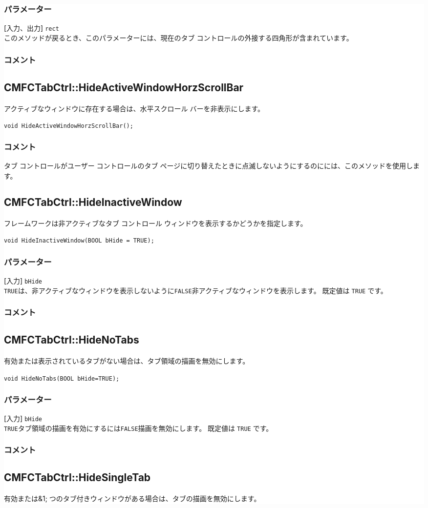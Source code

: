 ### <a name="parameters"></a>パラメーター  
 [入力、出力] `rect`  
 このメソッドが戻るとき、このパラメーターには、現在のタブ コントロールの外接する四角形が含まれています。  
  
### <a name="remarks"></a>コメント  
  
##  <a name="a-namehideactivewindowhorzscrollbara--cmfctabctrlhideactivewindowhorzscrollbar"></a><a name="hideactivewindowhorzscrollbar"></a>CMFCTabCtrl::HideActiveWindowHorzScrollBar  
 アクティブなウィンドウに存在する場合は、水平スクロール バーを非表示にします。  
  
```  
void HideActiveWindowHorzScrollBar();
```  
  
### <a name="remarks"></a>コメント  
 タブ コントロールがユーザー コントロールのタブ ページに切り替えたときに点滅しないようにするのにには、このメソッドを使用します。  
  
##  <a name="a-namehideinactivewindowa--cmfctabctrlhideinactivewindow"></a><a name="hideinactivewindow"></a>CMFCTabCtrl::HideInactiveWindow  
 フレームワークは非アクティブなタブ コントロール ウィンドウを表示するかどうかを指定します。  
  
```  
void HideInactiveWindow(BOOL bHide = TRUE);
```  
  
### <a name="parameters"></a>パラメーター  
 [入力] `bHide`  
 `TRUE`は、非アクティブなウィンドウを表示しないように`FALSE`非アクティブなウィンドウを表示します。 既定値は `TRUE` です。  
  
### <a name="remarks"></a>コメント  
  
##  <a name="a-namehidenotabsa--cmfctabctrlhidenotabs"></a><a name="hidenotabs"></a>CMFCTabCtrl::HideNoTabs  
 有効または表示されているタブがない場合は、タブ領域の描画を無効にします。  
  
```  
void HideNoTabs(BOOL bHide=TRUE);
```  
  
### <a name="parameters"></a>パラメーター  
 [入力] `bHide`  
 `TRUE`タブ領域の描画を有効にするには`FALSE`描画を無効にします。 既定値は `TRUE` です。  
  
### <a name="remarks"></a>コメント  
  
##  <a name="a-namehidesingletaba--cmfctabctrlhidesingletab"></a><a name="hidesingletab"></a>CMFCTabCtrl::HideSingleTab  
 有効または&1; つのタブ付きウィンドウがある場合は、タブの描画を無効にします。  
  